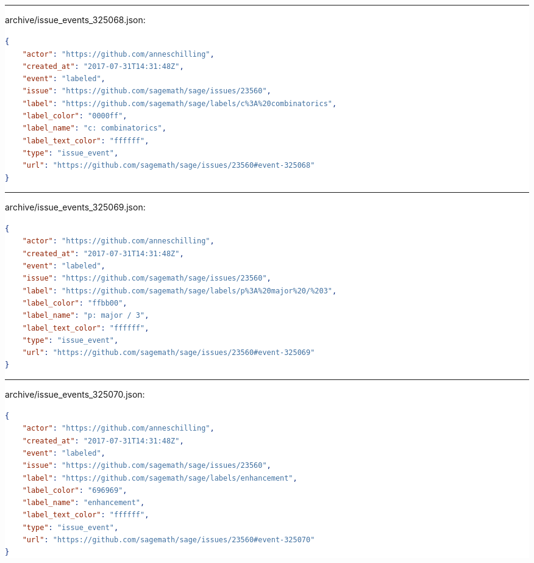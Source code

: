 

---

archive/issue_events_325068.json:
```json
{
    "actor": "https://github.com/anneschilling",
    "created_at": "2017-07-31T14:31:48Z",
    "event": "labeled",
    "issue": "https://github.com/sagemath/sage/issues/23560",
    "label": "https://github.com/sagemath/sage/labels/c%3A%20combinatorics",
    "label_color": "0000ff",
    "label_name": "c: combinatorics",
    "label_text_color": "ffffff",
    "type": "issue_event",
    "url": "https://github.com/sagemath/sage/issues/23560#event-325068"
}
```



---

archive/issue_events_325069.json:
```json
{
    "actor": "https://github.com/anneschilling",
    "created_at": "2017-07-31T14:31:48Z",
    "event": "labeled",
    "issue": "https://github.com/sagemath/sage/issues/23560",
    "label": "https://github.com/sagemath/sage/labels/p%3A%20major%20/%203",
    "label_color": "ffbb00",
    "label_name": "p: major / 3",
    "label_text_color": "ffffff",
    "type": "issue_event",
    "url": "https://github.com/sagemath/sage/issues/23560#event-325069"
}
```



---

archive/issue_events_325070.json:
```json
{
    "actor": "https://github.com/anneschilling",
    "created_at": "2017-07-31T14:31:48Z",
    "event": "labeled",
    "issue": "https://github.com/sagemath/sage/issues/23560",
    "label": "https://github.com/sagemath/sage/labels/enhancement",
    "label_color": "696969",
    "label_name": "enhancement",
    "label_text_color": "ffffff",
    "type": "issue_event",
    "url": "https://github.com/sagemath/sage/issues/23560#event-325070"
}
```
